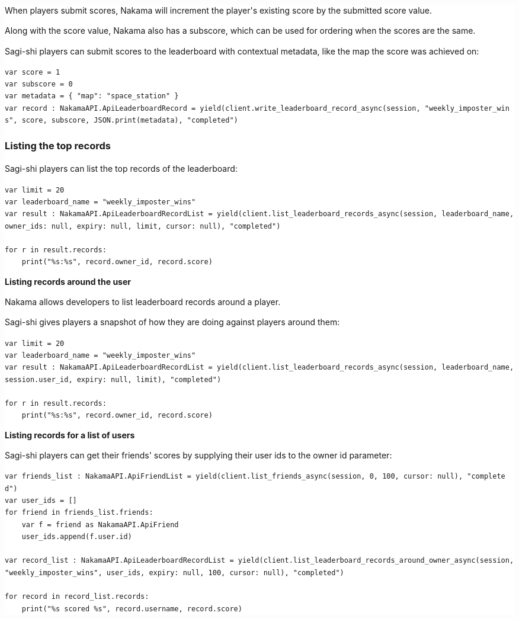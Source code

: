 When players submit scores, Nakama will increment the player's existing score by the submitted score value.

Along with the score value, Nakama also has a subscore, which can be used for ordering when the scores are the same.

Sagi-shi players can submit scores to the leaderboard with contextual metadata, like the map the score was achieved on:

```gdscript
var score = 1
var subscore = 0
var metadata = { "map": "space_station" }
var record : NakamaAPI.ApiLeaderboardRecord = yield(client.write_leaderboard_record_async(session, "weekly_imposter_wins", score, subscore, JSON.print(metadata), "completed")
```

### Listing the top records

Sagi-shi players can list the top records of the leaderboard:

```gdscript
var limit = 20
var leaderboard_name = "weekly_imposter_wins"
var result : NakamaAPI.ApiLeaderboardRecordList = yield(client.list_leaderboard_records_async(session, leaderboard_name, owner_ids: null, expiry: null, limit, cursor: null), "completed")

for r in result.records:
    print("%s:%s", record.owner_id, record.score)
```


**Listing records around the user**

Nakama allows developers to list leaderboard records around a player.

Sagi-shi gives players a snapshot of how they are doing against players around them:

```gdscript
var limit = 20
var leaderboard_name = "weekly_imposter_wins"
var result : NakamaAPI.ApiLeaderboardRecordList = yield(client.list_leaderboard_records_async(session, leaderboard_name, session.user_id, expiry: null, limit), "completed")

for r in result.records:
    print("%s:%s", record.owner_id, record.score)
```


**Listing records for a list of users**

Sagi-shi players can get their friends' scores by supplying their user ids to the owner id parameter:

```gdscript
var friends_list : NakamaAPI.ApiFriendList = yield(client.list_friends_async(session, 0, 100, cursor: null), "completed")
var user_ids = []
for friend in friends_list.friends:
    var f = friend as NakamaAPI.ApiFriend
    user_ids.append(f.user.id)

var record_list : NakamaAPI.ApiLeaderboardRecordList = yield(client.list_leaderboard_records_around_owner_async(session, "weekly_imposter_wins", user_ids, expiry: null, 100, cursor: null), "completed")

for record in record_list.records:
    print("%s scored %s", record.username, record.score)
```

